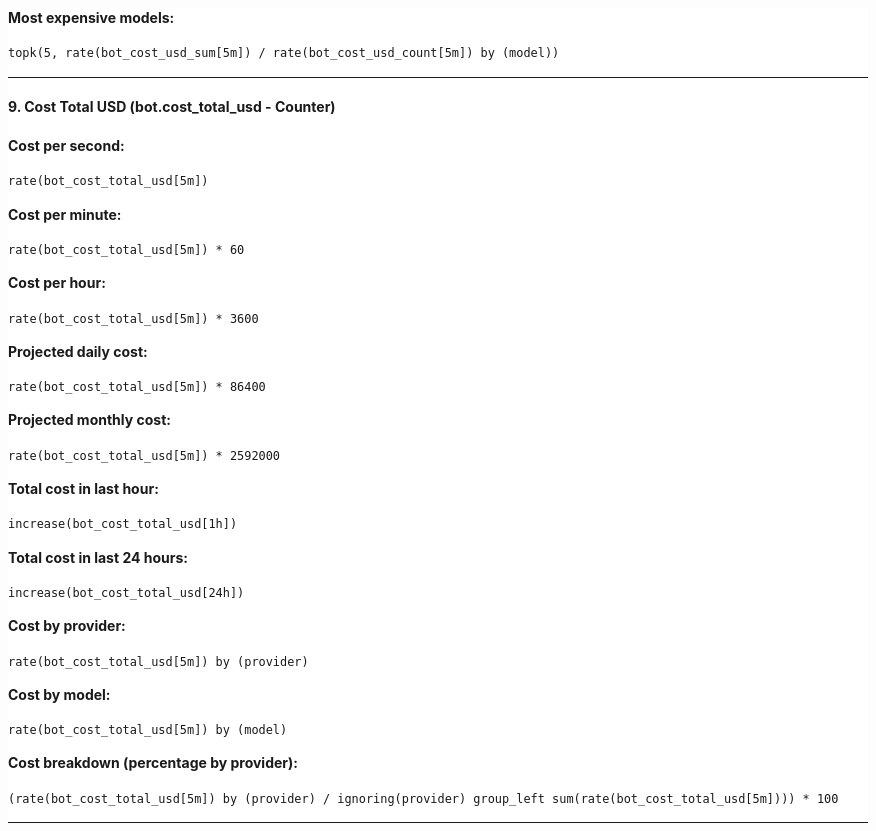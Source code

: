 **Most expensive models:**
```promql
topk(5, rate(bot_cost_usd_sum[5m]) / rate(bot_cost_usd_count[5m]) by (model))
```

---

#### 9. Cost Total USD (bot.cost_total_usd - Counter)

**Cost per second:**
```promql
rate(bot_cost_total_usd[5m])
```

**Cost per minute:**
```promql
rate(bot_cost_total_usd[5m]) * 60
```

**Cost per hour:**
```promql
rate(bot_cost_total_usd[5m]) * 3600
```

**Projected daily cost:**
```promql
rate(bot_cost_total_usd[5m]) * 86400
```

**Projected monthly cost:**
```promql
rate(bot_cost_total_usd[5m]) * 2592000
```

**Total cost in last hour:**
```promql
increase(bot_cost_total_usd[1h])
```

**Total cost in last 24 hours:**
```promql
increase(bot_cost_total_usd[24h])
```

**Cost by provider:**
```promql
rate(bot_cost_total_usd[5m]) by (provider)
```

**Cost by model:**
```promql
rate(bot_cost_total_usd[5m]) by (model)
```

**Cost breakdown (percentage by provider):**
```promql
(rate(bot_cost_total_usd[5m]) by (provider) / ignoring(provider) group_left sum(rate(bot_cost_total_usd[5m]))) * 100
```

---
